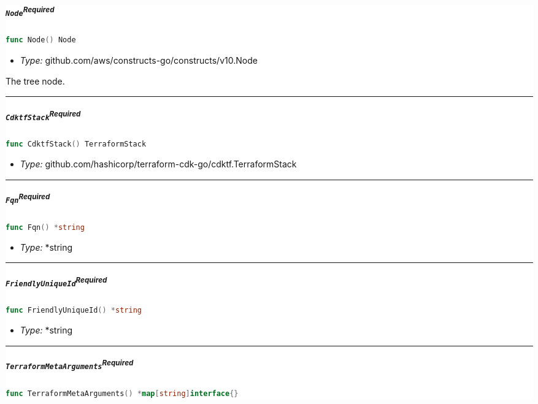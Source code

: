 
##### `Node`<sup>Required</sup> <a name="Node" id="@cdktf/provider-github.codespacesSecret.CodespacesSecret.property.node"></a>

```go
func Node() Node
```

- *Type:* github.com/aws/constructs-go/constructs/v10.Node

The tree node.

---

##### `CdktfStack`<sup>Required</sup> <a name="CdktfStack" id="@cdktf/provider-github.codespacesSecret.CodespacesSecret.property.cdktfStack"></a>

```go
func CdktfStack() TerraformStack
```

- *Type:* github.com/hashicorp/terraform-cdk-go/cdktf.TerraformStack

---

##### `Fqn`<sup>Required</sup> <a name="Fqn" id="@cdktf/provider-github.codespacesSecret.CodespacesSecret.property.fqn"></a>

```go
func Fqn() *string
```

- *Type:* *string

---

##### `FriendlyUniqueId`<sup>Required</sup> <a name="FriendlyUniqueId" id="@cdktf/provider-github.codespacesSecret.CodespacesSecret.property.friendlyUniqueId"></a>

```go
func FriendlyUniqueId() *string
```

- *Type:* *string

---

##### `TerraformMetaArguments`<sup>Required</sup> <a name="TerraformMetaArguments" id="@cdktf/provider-github.codespacesSecret.CodespacesSecret.property.terraformMetaArguments"></a>

```go
func TerraformMetaArguments() *map[string]interface{}
```
